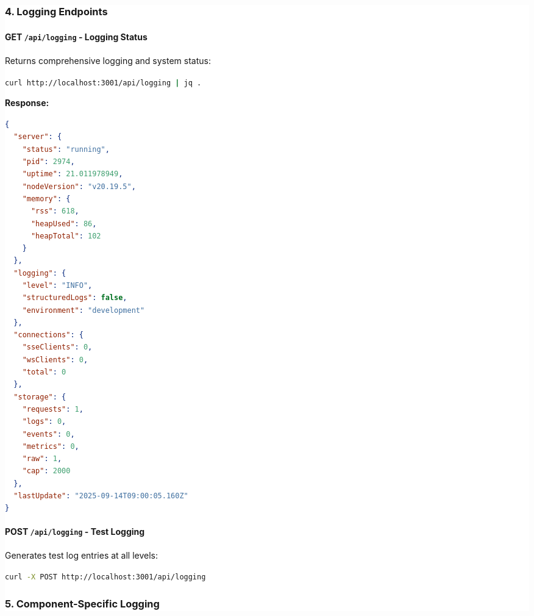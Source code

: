 ### 4. **Logging Endpoints**

#### GET `/api/logging` - Logging Status
Returns comprehensive logging and system status:

```bash
curl http://localhost:3001/api/logging | jq .
```

**Response:**
```json
{
  "server": {
    "status": "running",
    "pid": 2974,
    "uptime": 21.011978949,
    "nodeVersion": "v20.19.5",
    "memory": {
      "rss": 618,
      "heapUsed": 86,
      "heapTotal": 102
    }
  },
  "logging": {
    "level": "INFO",
    "structuredLogs": false,
    "environment": "development"
  },
  "connections": {
    "sseClients": 0,
    "wsClients": 0,
    "total": 0
  },
  "storage": {
    "requests": 1,
    "logs": 0,
    "events": 0,
    "metrics": 0,
    "raw": 1,
    "cap": 2000
  },
  "lastUpdate": "2025-09-14T09:00:05.160Z"
}
```

#### POST `/api/logging` - Test Logging
Generates test log entries at all levels:

```bash
curl -X POST http://localhost:3001/api/logging
```

### 5. **Component-Specific Logging**
